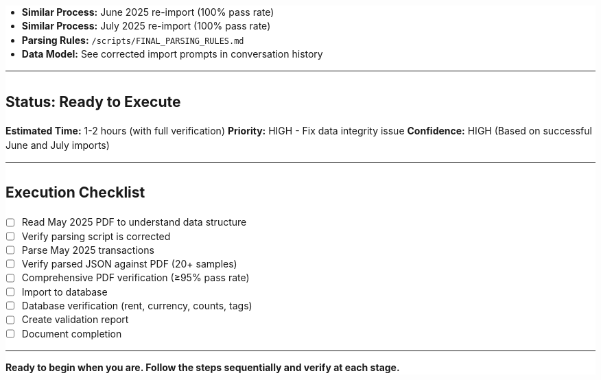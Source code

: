- **Similar Process:** June 2025 re-import (100% pass rate)
- **Similar Process:** July 2025 re-import (100% pass rate)
- **Parsing Rules:** `/scripts/FINAL_PARSING_RULES.md`
- **Data Model:** See corrected import prompts in conversation history

---

## Status: Ready to Execute

**Estimated Time:** 1-2 hours (with full verification)
**Priority:** HIGH - Fix data integrity issue
**Confidence:** HIGH (Based on successful June and July imports)

---

## Execution Checklist

- [ ] Read May 2025 PDF to understand data structure
- [ ] Verify parsing script is corrected
- [ ] Parse May 2025 transactions
- [ ] Verify parsed JSON against PDF (20+ samples)
- [ ] Comprehensive PDF verification (≥95% pass rate)
- [ ] Import to database
- [ ] Database verification (rent, currency, counts, tags)
- [ ] Create validation report
- [ ] Document completion

---

**Ready to begin when you are. Follow the steps sequentially and verify at each stage.**

